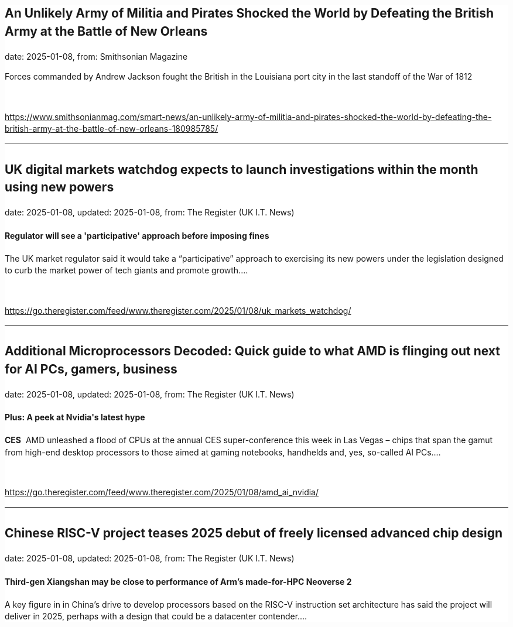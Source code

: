 
## An Unlikely Army of Militia and Pirates Shocked the World by Defeating the British Army at the Battle of New Orleans

date: 2025-01-08, from: Smithsonian Magazine

Forces commanded by Andrew Jackson fought the British in the Louisiana port city in the last standoff of the War of 1812 

<br> 

<https://www.smithsonianmag.com/smart-news/an-unlikely-army-of-militia-and-pirates-shocked-the-world-by-defeating-the-british-army-at-the-battle-of-new-orleans-180985785/>

---

## UK digital markets watchdog expects to launch investigations within the month using new powers

date: 2025-01-08, updated: 2025-01-08, from: The Register (UK I.T. News)

<h4>Regulator will see a &#39;participative&#39; approach before imposing fines</h4> <p>The UK market regulator said it would take a “participative” approach to exercising its new powers under the legislation designed to curb the market power of tech giants and promote growth.…</p> 

<br> 

<https://go.theregister.com/feed/www.theregister.com/2025/01/08/uk_markets_watchdog/>

---

## Additional Microprocessors Decoded: Quick guide to what AMD is flinging out next for AI PCs, gamers, business

date: 2025-01-08, updated: 2025-01-08, from: The Register (UK I.T. News)

<h4>Plus: A peek at Nvidia&#39;s latest hype</h4> <p><strong>CES</strong>  AMD unleashed a flood of CPUs at the annual CES super-conference this week in Las Vegas – chips that span the gamut from high-end desktop processors to those aimed at gaming notebooks, handhelds and, yes, so-called AI PCs.…</p> 

<br> 

<https://go.theregister.com/feed/www.theregister.com/2025/01/08/amd_ai_nvidia/>

---

## Chinese RISC-V project teases 2025 debut of freely licensed advanced chip design

date: 2025-01-08, updated: 2025-01-08, from: The Register (UK I.T. News)

<h4>Third-gen Xiangshan may be close to performance of Arm’s made-for-HPC Neoverse 2</h4> <p>A key figure in in China’s drive to develop processors based on the RISC-V instruction set architecture has said the project will deliver in 2025, perhaps with a design that could be a datacenter contender.…</p> <p></p> 
